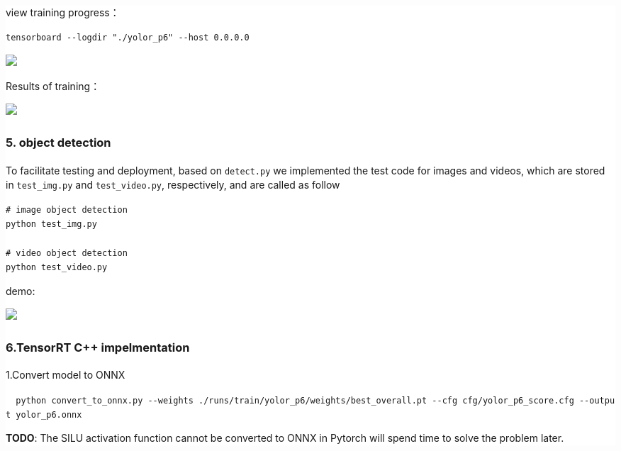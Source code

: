 view training progress：

```shell
tensorboard --logdir "./yolor_p6" --host 0.0.0.0
```

![](figure/tensorboard.png)

Results of training：

![](figure/results.png)

### 5. object detection

To facilitate testing and deployment, based on `detect.py` we implemented the test code for images and videos, which are stored in `test_img.py` and `test_video.py`, respectively, and are called as follow

```shell
# image object detection
python test_img.py

# video object detection
python test_video.py
```

demo:

![](figure/test_res.jpg)



### 6.TensorRT C++ impelmentation

1.Convert model to ONNX

```shell
  python convert_to_onnx.py --weights ./runs/train/yolor_p6/weights/best_overall.pt --cfg cfg/yolor_p6_score.cfg --output yolor_p6.onnx
```

**TODO**: The SILU activation function cannot be converted to ONNX in Pytorch  will spend time to solve the problem later.
